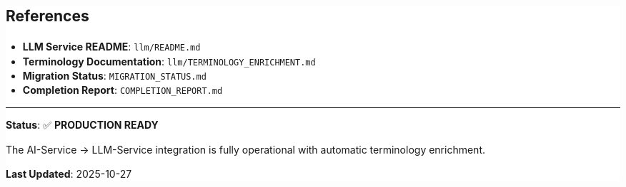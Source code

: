 
## References

- **LLM Service README**: `llm/README.md`
- **Terminology Documentation**: `llm/TERMINOLOGY_ENRICHMENT.md`
- **Migration Status**: `MIGRATION_STATUS.md`
- **Completion Report**: `COMPLETION_REPORT.md`

---

**Status**: ✅ **PRODUCTION READY**

The AI-Service → LLM-Service integration is fully operational with automatic terminology enrichment.

**Last Updated**: 2025-10-27

